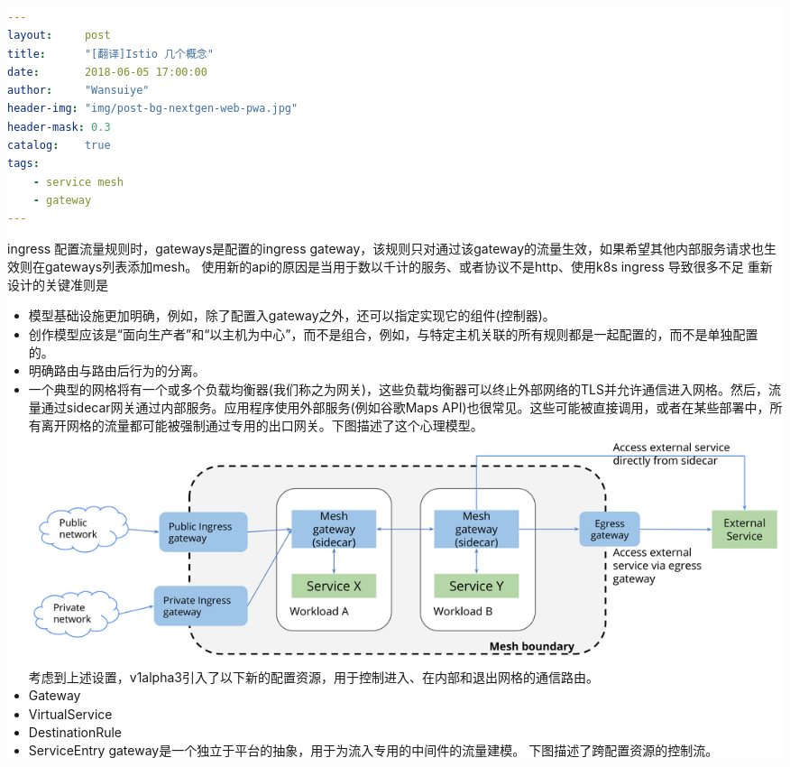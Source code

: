 ```yaml
---
layout:     post
title:      "[翻译]Istio 几个概念"
date:       2018-06-05 17:00:00
author:     "Wansuiye"
header-img: "img/post-bg-nextgen-web-pwa.jpg"
header-mask: 0.3
catalog:    true
tags:
    - service mesh
    - gateway
---
```


>

ingress 配置流量规则时，gateways是配置的ingress gateway，该规则只对通过该gateway的流量生效，如果希望其他内部服务请求也生效则在gateways列表添加mesh。
使用新的api的原因是当用于数以千计的服务、或者协议不是http、使用k8s ingress 导致很多不足
重新设计的关键准则是
- 模型基础设施更加明确，例如，除了配置入gateway之外，还可以指定实现它的组件(控制器)。
- 创作模型应该是“面向生产者”和“以主机为中心”，而不是组合，例如，与特定主机关联的所有规则都是一起配置的，而不是单独配置的。
- 明确路由与路由后行为的分离。
- 一个典型的网格将有一个或多个负载均衡器(我们称之为网关)，这些负载均衡器可以终止外部网络的TLS并允许通信进入网格。然后，流量通过sidecar网关通过内部服务。应用程序使用外部服务(例如谷歌Maps API)也很常见。这些可能被直接调用，或者在某些部署中，所有离开网格的流量都可能被强制通过专用的出口网关。下图描述了这个心理模型。
![image](/img/in-post/post-istio-1/gateways.png.jpeg)
考虑到上述设置，v1alpha3引入了以下新的配置资源，用于控制进入、在内部和退出网格的通信路由。
- Gateway
- VirtualService
- DestinationRule
- ServiceEntry
gateway是一个独立于平台的抽象，用于为流入专用的中间件的流量建模。
下图描述了跨配置资源的控制流。